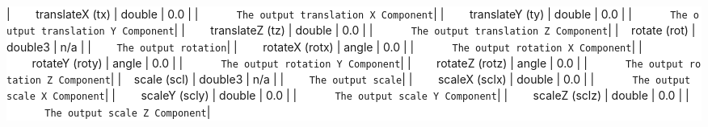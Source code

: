 |&nbsp;&nbsp;&nbsp;&nbsp;&nbsp;&nbsp;&nbsp;&nbsp;translateX (tx) | double | 0.0 | 
|&nbsp;&nbsp;&nbsp;&nbsp;&nbsp;&nbsp;&nbsp;&nbsp;&nbsp;&nbsp;&nbsp;&nbsp;`The output translation X Component`|
|&nbsp;&nbsp;&nbsp;&nbsp;&nbsp;&nbsp;&nbsp;&nbsp;translateY (ty) | double | 0.0 | 
|&nbsp;&nbsp;&nbsp;&nbsp;&nbsp;&nbsp;&nbsp;&nbsp;&nbsp;&nbsp;&nbsp;&nbsp;`The output translation Y Component`|
|&nbsp;&nbsp;&nbsp;&nbsp;&nbsp;&nbsp;&nbsp;&nbsp;translateZ (tz) | double | 0.0 | 
|&nbsp;&nbsp;&nbsp;&nbsp;&nbsp;&nbsp;&nbsp;&nbsp;&nbsp;&nbsp;&nbsp;&nbsp;`The output translation Z Component`|
|&nbsp;&nbsp;&nbsp;&nbsp;rotate (rot) | double3 | n/a |
|&nbsp;&nbsp;&nbsp;&nbsp;&nbsp;&nbsp;&nbsp;&nbsp;`The output rotation`|
|&nbsp;&nbsp;&nbsp;&nbsp;&nbsp;&nbsp;&nbsp;&nbsp;rotateX (rotx) | angle | 0.0 | 
|&nbsp;&nbsp;&nbsp;&nbsp;&nbsp;&nbsp;&nbsp;&nbsp;&nbsp;&nbsp;&nbsp;&nbsp;`The output rotation X Component`|
|&nbsp;&nbsp;&nbsp;&nbsp;&nbsp;&nbsp;&nbsp;&nbsp;rotateY (roty) | angle | 0.0 | 
|&nbsp;&nbsp;&nbsp;&nbsp;&nbsp;&nbsp;&nbsp;&nbsp;&nbsp;&nbsp;&nbsp;&nbsp;`The output rotation Y Component`|
|&nbsp;&nbsp;&nbsp;&nbsp;&nbsp;&nbsp;&nbsp;&nbsp;rotateZ (rotz) | angle | 0.0 | 
|&nbsp;&nbsp;&nbsp;&nbsp;&nbsp;&nbsp;&nbsp;&nbsp;&nbsp;&nbsp;&nbsp;&nbsp;`The output rotation Z Component`|
|&nbsp;&nbsp;&nbsp;&nbsp;scale (scl) | double3 | n/a |
|&nbsp;&nbsp;&nbsp;&nbsp;&nbsp;&nbsp;&nbsp;&nbsp;`The output scale`|
|&nbsp;&nbsp;&nbsp;&nbsp;&nbsp;&nbsp;&nbsp;&nbsp;scaleX (sclx) | double | 0.0 | 
|&nbsp;&nbsp;&nbsp;&nbsp;&nbsp;&nbsp;&nbsp;&nbsp;&nbsp;&nbsp;&nbsp;&nbsp;`The output scale X Component`|
|&nbsp;&nbsp;&nbsp;&nbsp;&nbsp;&nbsp;&nbsp;&nbsp;scaleY (scly) | double | 0.0 | 
|&nbsp;&nbsp;&nbsp;&nbsp;&nbsp;&nbsp;&nbsp;&nbsp;&nbsp;&nbsp;&nbsp;&nbsp;`The output scale Y Component`|
|&nbsp;&nbsp;&nbsp;&nbsp;&nbsp;&nbsp;&nbsp;&nbsp;scaleZ (sclz) | double | 0.0 | 
|&nbsp;&nbsp;&nbsp;&nbsp;&nbsp;&nbsp;&nbsp;&nbsp;&nbsp;&nbsp;&nbsp;&nbsp;`The output scale Z Component`|











